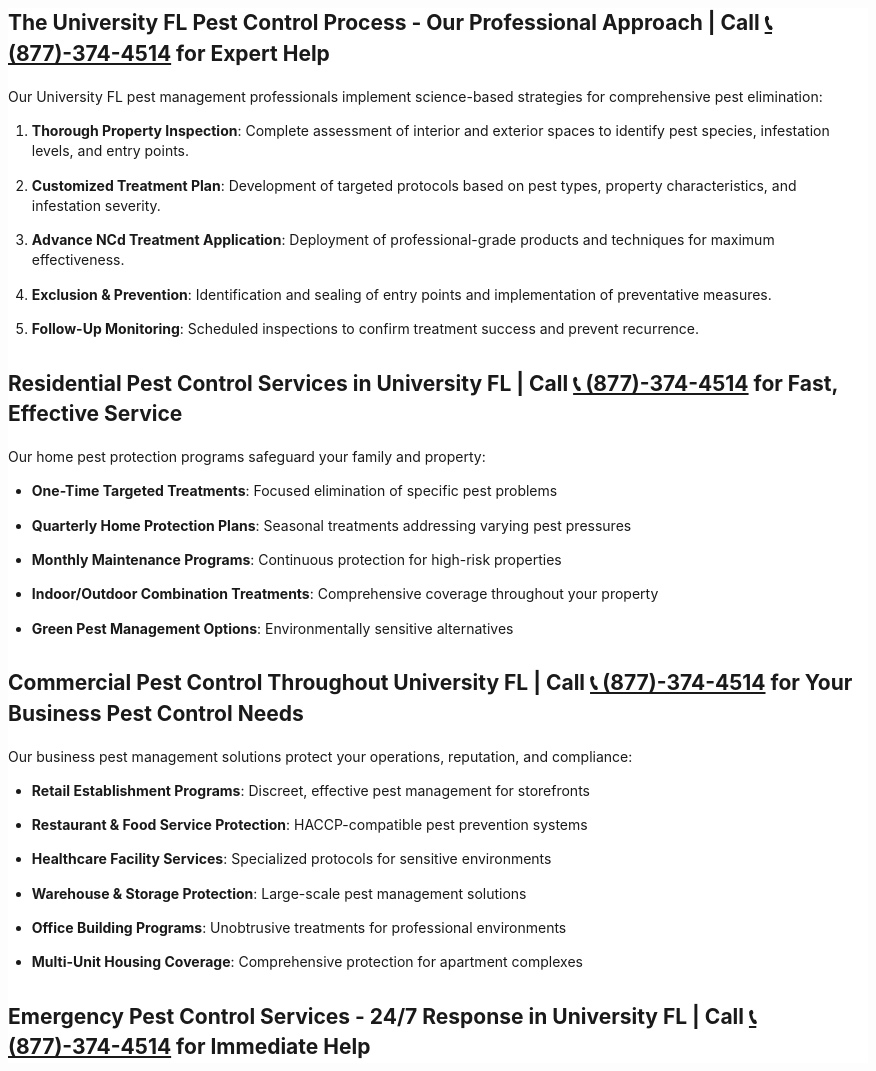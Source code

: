 ## The University FL Pest Control Process - Our Professional Approach | Call [📞 (877)-374-4514](https://pest-control-4514.netlify.app) for Expert Help

Our University FL pest management professionals implement science-based strategies for comprehensive pest elimination:

1. **Thorough Property Inspection**: Complete assessment of interior and exterior spaces to identify pest species, infestation levels, and entry points.  

2. **Customized Treatment Plan**: Development of targeted protocols based on pest types, property characteristics, and infestation severity.  

3. **Advance NCd Treatment Application**: Deployment of professional-grade products and techniques for maximum effectiveness.  

4. **Exclusion & Prevention**: Identification and sealing of entry points and implementation of preventative measures.  

5. **Follow-Up Monitoring**: Scheduled inspections to confirm treatment success and prevent recurrence.  

## Residential Pest Control Services in University FL | Call [📞 (877)-374-4514](https://pest-control-4514.netlify.app) for Fast, Effective Service

Our home pest protection programs safeguard your family and property:

- **One-Time Targeted Treatments**: Focused elimination of specific pest problems  

- **Quarterly Home Protection Plans**: Seasonal treatments addressing varying pest pressures  

- **Monthly Maintenance Programs**: Continuous protection for high-risk properties  

- **Indoor/Outdoor Combination Treatments**: Comprehensive coverage throughout your property  

- **Green Pest Management Options**: Environmentally sensitive alternatives  

## Commercial Pest Control Throughout University FL | Call [📞 (877)-374-4514](https://pest-control-4514.netlify.app) for Your Business Pest Control Needs

Our business pest management solutions protect your operations, reputation, and compliance:

- **Retail Establishment Programs**: Discreet, effective pest management for storefronts  

- **Restaurant & Food Service Protection**: HACCP-compatible pest prevention systems  

- **Healthcare Facility Services**: Specialized protocols for sensitive environments  

- **Warehouse & Storage Protection**: Large-scale pest management solutions  

- **Office Building Programs**: Unobtrusive treatments for professional environments  

- **Multi-Unit Housing Coverage**: Comprehensive protection for apartment complexes  

## Emergency Pest Control Services - 24/7 Response in University FL | Call [📞 (877)-374-4514](https://pest-control-4514.netlify.app) for Immediate Help
